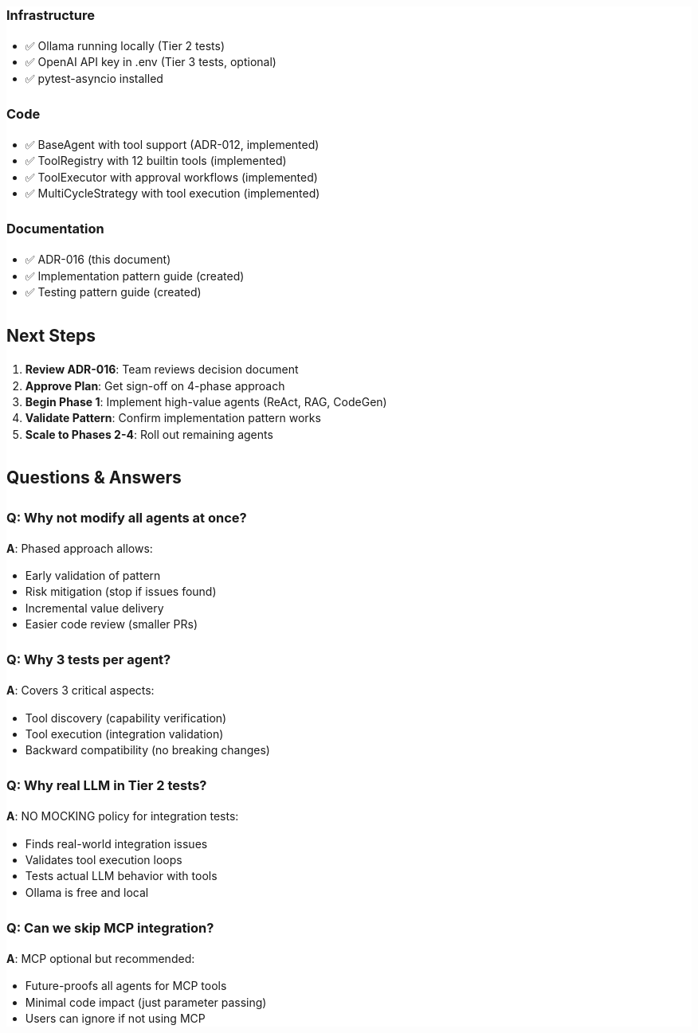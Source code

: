 ### Infrastructure
- ✅ Ollama running locally (Tier 2 tests)
- ✅ OpenAI API key in .env (Tier 3 tests, optional)
- ✅ pytest-asyncio installed

### Code
- ✅ BaseAgent with tool support (ADR-012, implemented)
- ✅ ToolRegistry with 12 builtin tools (implemented)
- ✅ ToolExecutor with approval workflows (implemented)
- ✅ MultiCycleStrategy with tool execution (implemented)

### Documentation
- ✅ ADR-016 (this document)
- ✅ Implementation pattern guide (created)
- ✅ Testing pattern guide (created)

## Next Steps

1. **Review ADR-016**: Team reviews decision document
2. **Approve Plan**: Get sign-off on 4-phase approach
3. **Begin Phase 1**: Implement high-value agents (ReAct, RAG, CodeGen)
4. **Validate Pattern**: Confirm implementation pattern works
5. **Scale to Phases 2-4**: Roll out remaining agents

## Questions & Answers

### Q: Why not modify all agents at once?
**A**: Phased approach allows:
- Early validation of pattern
- Risk mitigation (stop if issues found)
- Incremental value delivery
- Easier code review (smaller PRs)

### Q: Why 3 tests per agent?
**A**: Covers 3 critical aspects:
- Tool discovery (capability verification)
- Tool execution (integration validation)
- Backward compatibility (no breaking changes)

### Q: Why real LLM in Tier 2 tests?
**A**: NO MOCKING policy for integration tests:
- Finds real-world integration issues
- Validates tool execution loops
- Tests actual LLM behavior with tools
- Ollama is free and local

### Q: Can we skip MCP integration?
**A**: MCP optional but recommended:
- Future-proofs all agents for MCP tools
- Minimal code impact (just parameter passing)
- Users can ignore if not using MCP
